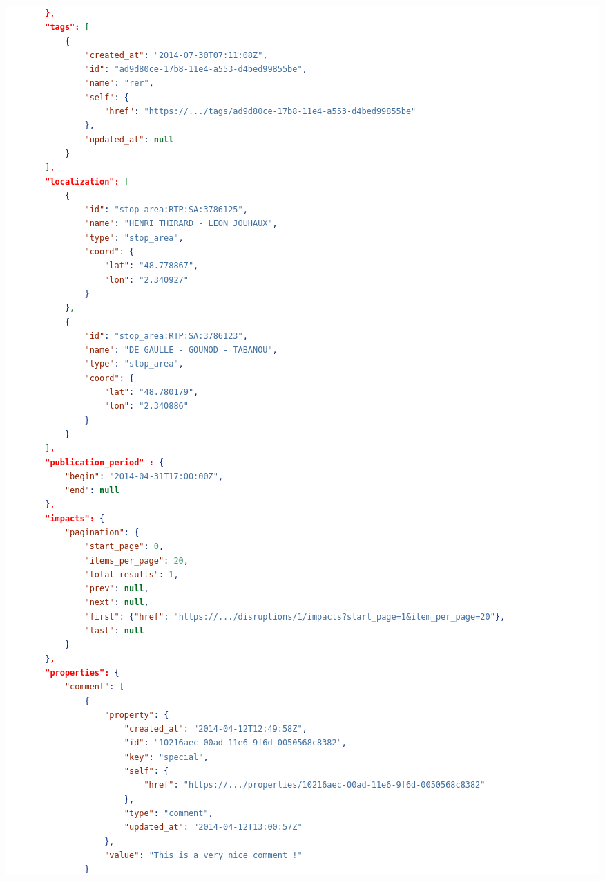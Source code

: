 ```json
        },
        "tags": [
            {
                "created_at": "2014-07-30T07:11:08Z",
                "id": "ad9d80ce-17b8-11e4-a553-d4bed99855be",
                "name": "rer",
                "self": {
                    "href": "https://.../tags/ad9d80ce-17b8-11e4-a553-d4bed99855be"
                },
                "updated_at": null
            }
        ],
        "localization": [
            {
                "id": "stop_area:RTP:SA:3786125",
                "name": "HENRI THIRARD - LEON JOUHAUX",
                "type": "stop_area",
                "coord": {
                    "lat": "48.778867",
                    "lon": "2.340927"
                }
            },
            {
                "id": "stop_area:RTP:SA:3786123",
                "name": "DE GAULLE - GOUNOD - TABANOU",
                "type": "stop_area",
                "coord": {
                    "lat": "48.780179",
                    "lon": "2.340886"
                }
            }
        ],
        "publication_period" : {
            "begin": "2014-04-31T17:00:00Z",
            "end": null
        },
        "impacts": {
            "pagination": {
                "start_page": 0,
                "items_per_page": 20,
                "total_results": 1,
                "prev": null,
                "next": null,
                "first": {"href": "https://.../disruptions/1/impacts?start_page=1&item_per_page=20"},
                "last": null
            }
        },
        "properties": {
            "comment": [
                {
                    "property": {
                        "created_at": "2014-04-12T12:49:58Z",
                        "id": "10216aec-00ad-11e6-9f6d-0050568c8382",
                        "key": "special",
                        "self": {
                            "href": "https://.../properties/10216aec-00ad-11e6-9f6d-0050568c8382"
                        },
                        "type": "comment",
                        "updated_at": "2014-04-12T13:00:57Z"
                    },
                    "value": "This is a very nice comment !"
                }
```